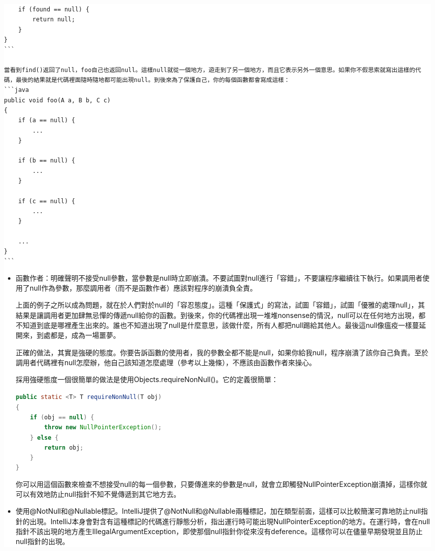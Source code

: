         if (found == null) {
            return null;
        }
    }
    ```
    
    當看到find()返回了null，foo自己也返回null。這樣null就從一個地方，遊走到了另一個地方，而且它表示另外一個意思。如果你不假思索就寫出這樣的代碼，最後的結果就是代碼裡面隨時隨地都可能出現null。到後來為了保護自己，你的每個函數都會寫成這樣：
    ```java
    public void foo(A a, B b, C c)
    {
        if (a == null) {
            ...
        }
    
        if (b == null) {
            ...
        }
    
        if (c == null) {
            ...
        }
    
        ...
    }
    ```

- 函數作者：明確聲明不接受null參數，當參數是null時立即崩潰。不要試圖對null進行「容錯」，不要讓程序繼續往下執行。如果調用者使用了null作為參數，那麼調用者（而不是函數作者）應該對程序的崩潰負全責。

    上面的例子之所以成為問題，就在於人們對於null的「容忍態度」。這種「保護式」的寫法，試圖「容錯」，試圖「優雅的處理null」，其結果是讓調用者更加肆無忌憚的傳遞null給你的函數。到後來，你的代碼裡出現一堆堆nonsense的情況，null可以在任何地方出現，都不知道到底是哪裡產生出來的。誰也不知道出現了null是什麼意思，該做什麼，所有人都把null踢給其他人。最後這null像瘟疫一樣蔓延開來，到處都是，成為一場噩夢。
    
    正確的做法，其實是強硬的態度。你要告訴函數的使用者，我的參數全都不能是null，如果你給我null，程序崩潰了該你自己負責。至於調用者代碼裡有null怎麼辦，他自己該知道怎麼處理（參考以上幾條），不應該由函數作者來操心。
    
    採用強硬態度一個很簡單的做法是使用Objects.requireNonNull()。它的定義很簡單：
    ```java
    public static <T> T requireNonNull(T obj)
    {
        if (obj == null) {
            throw new NullPointerException();
        } else {
            return obj;
        }
    }
    ```
    你可以用這個函數來檢查不想接受null的每一個參數，只要傳進來的參數是null，就會立即觸發NullPointerException崩潰掉，這樣你就可以有效地防止null指針不知不覺傳遞到其它地方去。
    
    
- 使用@NotNull和@Nullable標記。IntelliJ提供了@NotNull和@Nullable兩種標記，加在類型前面，這樣可以比較簡潔可靠地防止null指針的出現。IntelliJ本身會對含有這種標記的代碼進行靜態分析，指出運行時可能出現NullPointerException的地方。在運行時，會在null指針不該出現的地方產生IllegalArgumentException，即使那個null指針你從來沒有deference。這樣你可以在儘量早期發現並且防止null指針的出現。
